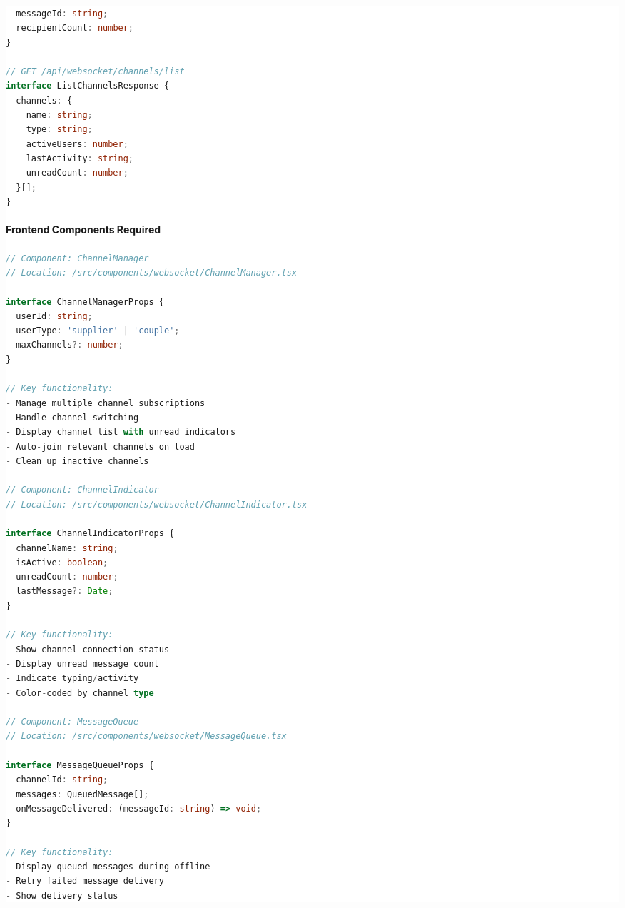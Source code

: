 ```typescript
  messageId: string;
  recipientCount: number;
}

// GET /api/websocket/channels/list
interface ListChannelsResponse {
  channels: {
    name: string;
    type: string;
    activeUsers: number;
    lastActivity: string;
    unreadCount: number;
  }[];
}
```

#### Frontend Components Required
```typescript
// Component: ChannelManager
// Location: /src/components/websocket/ChannelManager.tsx

interface ChannelManagerProps {
  userId: string;
  userType: 'supplier' | 'couple';
  maxChannels?: number;
}

// Key functionality:
- Manage multiple channel subscriptions
- Handle channel switching
- Display channel list with unread indicators
- Auto-join relevant channels on load
- Clean up inactive channels

// Component: ChannelIndicator
// Location: /src/components/websocket/ChannelIndicator.tsx

interface ChannelIndicatorProps {
  channelName: string;
  isActive: boolean;
  unreadCount: number;
  lastMessage?: Date;
}

// Key functionality:
- Show channel connection status
- Display unread message count
- Indicate typing/activity
- Color-coded by channel type

// Component: MessageQueue
// Location: /src/components/websocket/MessageQueue.tsx

interface MessageQueueProps {
  channelId: string;
  messages: QueuedMessage[];
  onMessageDelivered: (messageId: string) => void;
}

// Key functionality:
- Display queued messages during offline
- Retry failed message delivery
- Show delivery status
```